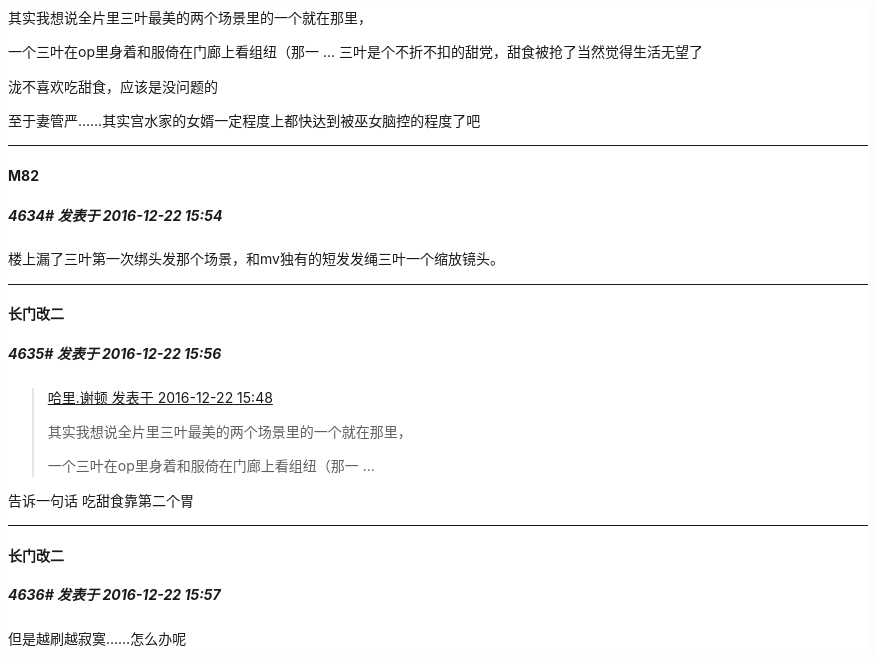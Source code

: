 其实我想说全片里三叶最美的两个场景里的一个就在那里，


一个三叶在op里身着和服倚在门廊上看组纽（那一 ...</blockquote>
三叶是个不折不扣的甜党，甜食被抢了当然觉得生活无望了

泷不喜欢吃甜食，应该是没问题的


至于妻管严……其实宫水家的女婿一定程度上都快达到被巫女脑控的程度了吧







*****

####  M82  
##### 4634#       发表于 2016-12-22 15:54




楼上漏了三叶第一次绑头发那个场景，和mv独有的短发发绳三叶一个缩放镜头。







*****

####  长门改二  
##### 4635#       发表于 2016-12-22 15:56



<blockquote><a href="httphttps://bbs.saraba1st.com/2b/forum.php?mod=redirect&amp;goto=findpost&amp;pid=34566509&amp;ptid=1296766" target="_blank">哈里.谢顿 发表于 2016-12-22 15:48</a>

其实我想说全片里三叶最美的两个场景里的一个就在那里，


一个三叶在op里身着和服倚在门廊上看组纽（那一 ...</blockquote>
告诉一句话 吃甜食靠第二个胃







*****

####  长门改二  
##### 4636#       发表于 2016-12-22 15:57




但是越刷越寂寞……怎么办呢





